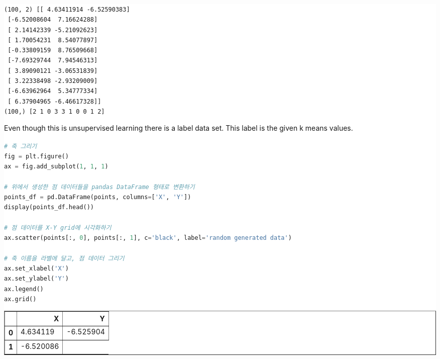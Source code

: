     (100, 2) [[ 4.63411914 -6.52590383]
     [-6.52008604  7.16624288]
     [ 2.14142339 -5.21092623]
     [ 1.70054231  8.54077897]
     [-0.33809159  8.76509668]
     [-7.69329744  7.94546313]
     [ 3.89090121 -3.06531839]
     [ 3.22338498 -2.93209009]
     [-6.63962964  5.34777334]
     [ 6.37904965 -6.46617328]]
    (100,) [2 1 0 3 3 1 0 0 1 2]


Even though this is unsupervised learning there is a label data set. This label is the given k means  values.


```python
# 축 그리기
fig = plt.figure()
ax = fig.add_subplot(1, 1, 1)

# 위에서 생성한 점 데이터들을 pandas DataFrame 형태로 변환하기
points_df = pd.DataFrame(points, columns=['X', 'Y'])
display(points_df.head())

# 점 데이터를 X-Y grid에 시각화하기
ax.scatter(points[:, 0], points[:, 1], c='black', label='random generated data')

# 축 이름을 라벨에 달고, 점 데이터 그리기
ax.set_xlabel('X')
ax.set_ylabel('Y')
ax.legend()
ax.grid()
```


<div>
<style scoped>
    .dataframe tbody tr th:only-of-type {
        vertical-align: middle;
    }

    .dataframe tbody tr th {
        vertical-align: top;
    }

    .dataframe thead th {
        text-align: right;
    }
</style>
<table border="1" class="dataframe">
  <thead>
    <tr style="text-align: right;">
      <th></th>
      <th>X</th>
      <th>Y</th>
    </tr>
  </thead>
  <tbody>
    <tr>
      <th>0</th>
      <td>4.634119</td>
      <td>-6.525904</td>
    </tr>
    <tr>
      <th>1</th>
      <td>-6.520086</td>